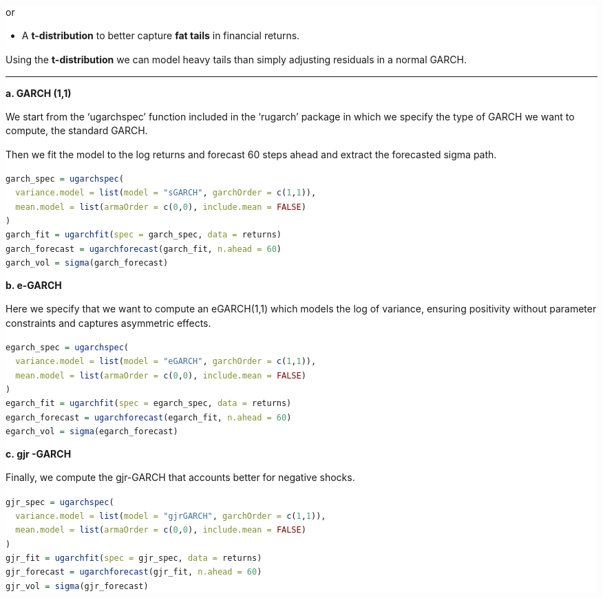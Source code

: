 or

- A **t-distribution** to better capture **fat tails** in financial
  returns.

Using the **t-distribution** we can model heavy tails than simply
adjusting residuals in a normal GARCH.

------------------------------------------------------------------------

**a. GARCH (1,1)**

We start from the ‘ugarchspec’ function included in the ‘rugarch’
package in which we specify the type of GARCH we want to compute, the
standard GARCH.

Then we fit the model to the log returns and forecast 60 steps ahead and
extract the forecasted sigma path.

``` r
garch_spec = ugarchspec(
  variance.model = list(model = "sGARCH", garchOrder = c(1,1)),
  mean.model = list(armaOrder = c(0,0), include.mean = FALSE)
)
garch_fit = ugarchfit(spec = garch_spec, data = returns)
garch_forecast = ugarchforecast(garch_fit, n.ahead = 60)
garch_vol = sigma(garch_forecast)
```

**b. e-GARCH**

Here we specify that we want to compute an eGARCH(1,1) which models the
log of variance, ensuring positivity without parameter constraints and
captures asymmetric effects.

``` r
egarch_spec = ugarchspec(
  variance.model = list(model = "eGARCH", garchOrder = c(1,1)),
  mean.model = list(armaOrder = c(0,0), include.mean = FALSE)
)
egarch_fit = ugarchfit(spec = egarch_spec, data = returns)
egarch_forecast = ugarchforecast(egarch_fit, n.ahead = 60)
egarch_vol = sigma(egarch_forecast)
```

**c. gjr -GARCH**

Finally, we compute the gjr-GARCH that accounts better for negative
shocks.

``` r
gjr_spec = ugarchspec(
  variance.model = list(model = "gjrGARCH", garchOrder = c(1,1)),
  mean.model = list(armaOrder = c(0,0), include.mean = FALSE)
)
gjr_fit = ugarchfit(spec = gjr_spec, data = returns)
gjr_forecast = ugarchforecast(gjr_fit, n.ahead = 60)
gjr_vol = sigma(gjr_forecast)
```
